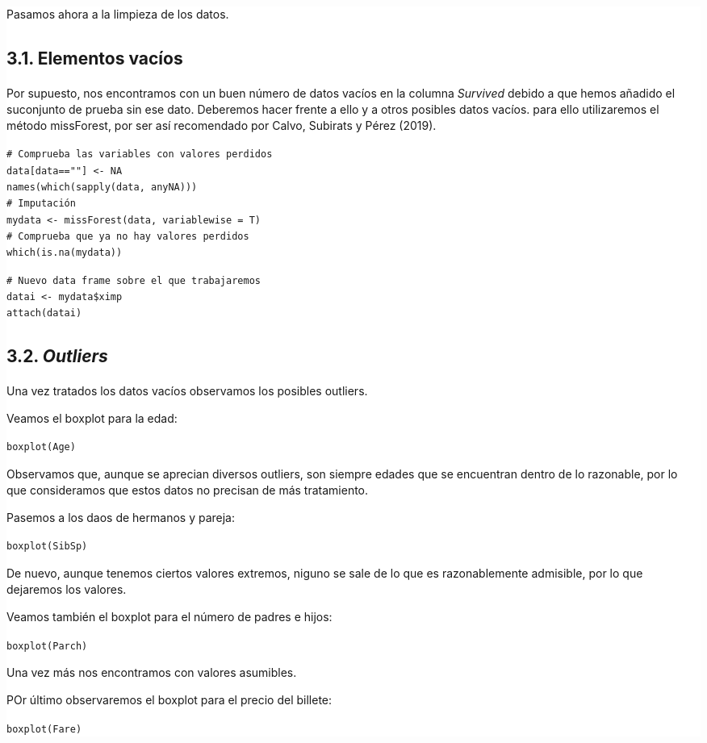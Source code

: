 Pasamos ahora a la limpieza de los datos.

## 3.1. Elementos vacíos

Por supuesto, nos encontramos con un buen número de datos vacíos en la columna *Survived* debido a que hemos añadido el suconjunto de prueba sin ese dato. Deberemos hacer frente a ello y a otros posibles datos vacíos. para ello utilizaremos el método missForest, por ser así recomendado por Calvo, Subirats y Pérez (2019).

```{r}
# Comprueba las variables con valores perdidos 
data[data==""] <- NA
names(which(sapply(data, anyNA)))
# Imputación
mydata <- missForest(data, variablewise = T)
# Comprueba que ya no hay valores perdidos
which(is.na(mydata))
```


```{r}
# Nuevo data frame sobre el que trabajaremos
datai <- mydata$ximp
attach(datai)
```


## 3.2. *Outliers*

Una vez tratados los datos vacíos observamos los posibles outliers.

Veamos el boxplot para la edad:
```{r}
boxplot(Age)
```

Observamos que, aunque se aprecian diversos outliers, son siempre edades que se encuentran dentro de lo razonable, por lo que consideramos que estos datos no precisan de más tratamiento.

Pasemos a los daos de hermanos y pareja:

```{r}
boxplot(SibSp)
```

De nuevo, aunque tenemos ciertos valores extremos, niguno se sale de lo que es razonablemente admisible, por lo que dejaremos los valores.

Veamos también el boxplot para el número de padres e hijos:

```{r}
boxplot(Parch)
```

Una vez más nos encontramos con valores asumibles.

POr último observaremos el boxplot para el precio del billete:

```{r}
boxplot(Fare)
```
